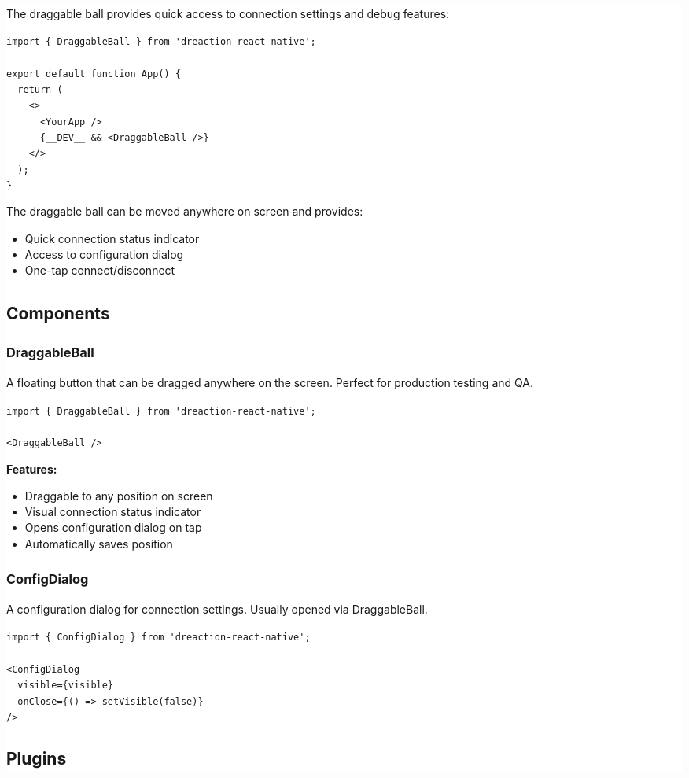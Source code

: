 The draggable ball provides quick access to connection settings and debug features:

```tsx
import { DraggableBall } from 'dreaction-react-native';

export default function App() {
  return (
    <>
      <YourApp />
      {__DEV__ && <DraggableBall />}
    </>
  );
}
```

The draggable ball can be moved anywhere on screen and provides:
- Quick connection status indicator
- Access to configuration dialog
- One-tap connect/disconnect

## Components

### DraggableBall

A floating button that can be dragged anywhere on the screen. Perfect for production testing and QA.

```tsx
import { DraggableBall } from 'dreaction-react-native';

<DraggableBall />
```

**Features:**
- Draggable to any position on screen
- Visual connection status indicator
- Opens configuration dialog on tap
- Automatically saves position

### ConfigDialog

A configuration dialog for connection settings. Usually opened via DraggableBall.

```tsx
import { ConfigDialog } from 'dreaction-react-native';

<ConfigDialog
  visible={visible}
  onClose={() => setVisible(false)}
/>
```

## Plugins
